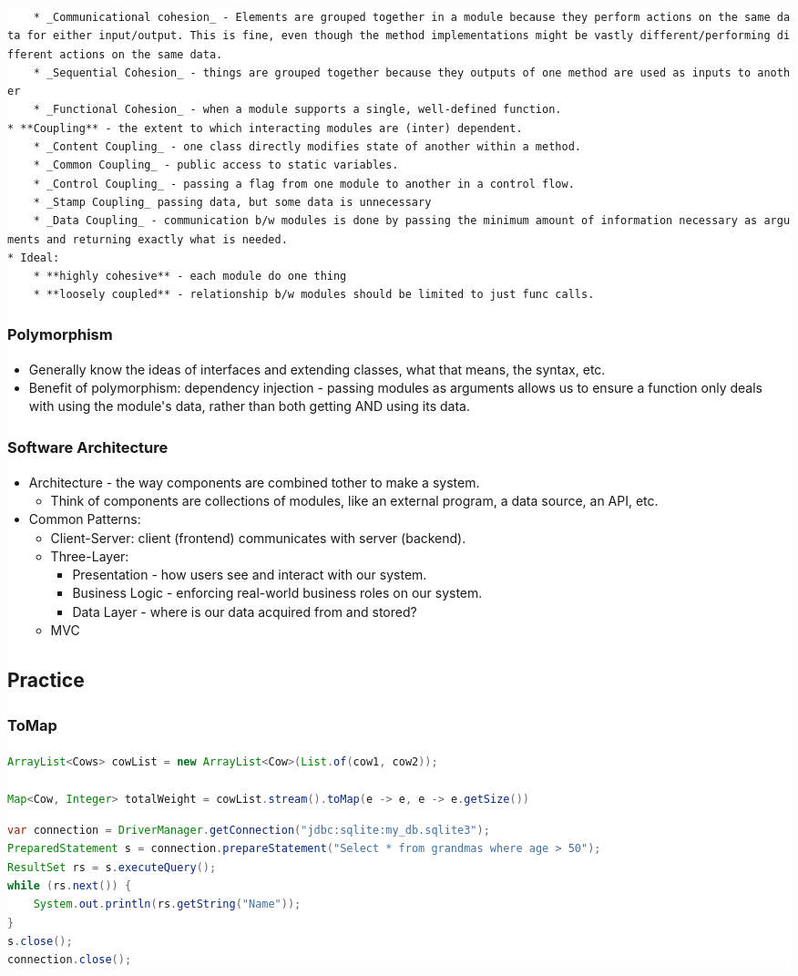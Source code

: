         * _Communicational cohesion_ - Elements are grouped together in a module because they perform actions on the same data for either input/output. This is fine, even though the method implementations might be vastly different/performing different actions on the same data.
        * _Sequential Cohesion_ - things are grouped together because they outputs of one method are used as inputs to another
        * _Functional Cohesion_ - when a module supports a single, well-defined function.
    * **Coupling** - the extent to which interacting modules are (inter) dependent.
        * _Content Coupling_ - one class directly modifies state of another within a method.
        * _Common Coupling_ - public access to static variables.
        * _Control Coupling_ - passing a flag from one module to another in a control flow.
        * _Stamp Coupling_ passing data, but some data is unnecessary
        * _Data Coupling_ - communication b/w modules is done by passing the minimum amount of information necessary as arguments and returning exactly what is needed. 
    * Ideal:
        * **highly cohesive** - each module do one thing
        * **loosely coupled** - relationship b/w modules should be limited to just func calls.

### Polymorphism

* Generally know the ideas of interfaces and extending classes, what that means, the syntax, etc. 
* Benefit of polymorphism: dependency injection - passing modules as arguments allows us to ensure a function only deals with using the module's data, rather than both getting AND using its data. 

### Software Architecture

* Architecture - the way components are combined tother to make a system. 
    * Think of components are collections of modules, like an external program, a data source, an API, etc. 
* Common Patterns:
    * Client-Server: client (frontend) communicates with server (backend).
    * Three-Layer: 
        * Presentation - how users see and interact with our system.
        * Business Logic - enforcing real-world business roles on our system.
        * Data Layer - where is our data acquired from and stored? 
    * MVC




## Practice

### ToMap

```java
ArrayList<Cows> cowList = new ArrayList<Cow>(List.of(cow1, cow2));

Map<Cow, Integer> totalWeight = cowList.stream().toMap(e -> e, e -> e.getSize())
```


```java
var connection = DriverManager.getConnection("jdbc:sqlite:my_db.sqlite3");
PreparedStatement s = connection.prepareStatement("Select * from grandmas where age > 50");
ResultSet rs = s.executeQuery();
while (rs.next()) {
    System.out.println(rs.getString("Name"));
}
s.close();
connection.close();

```
